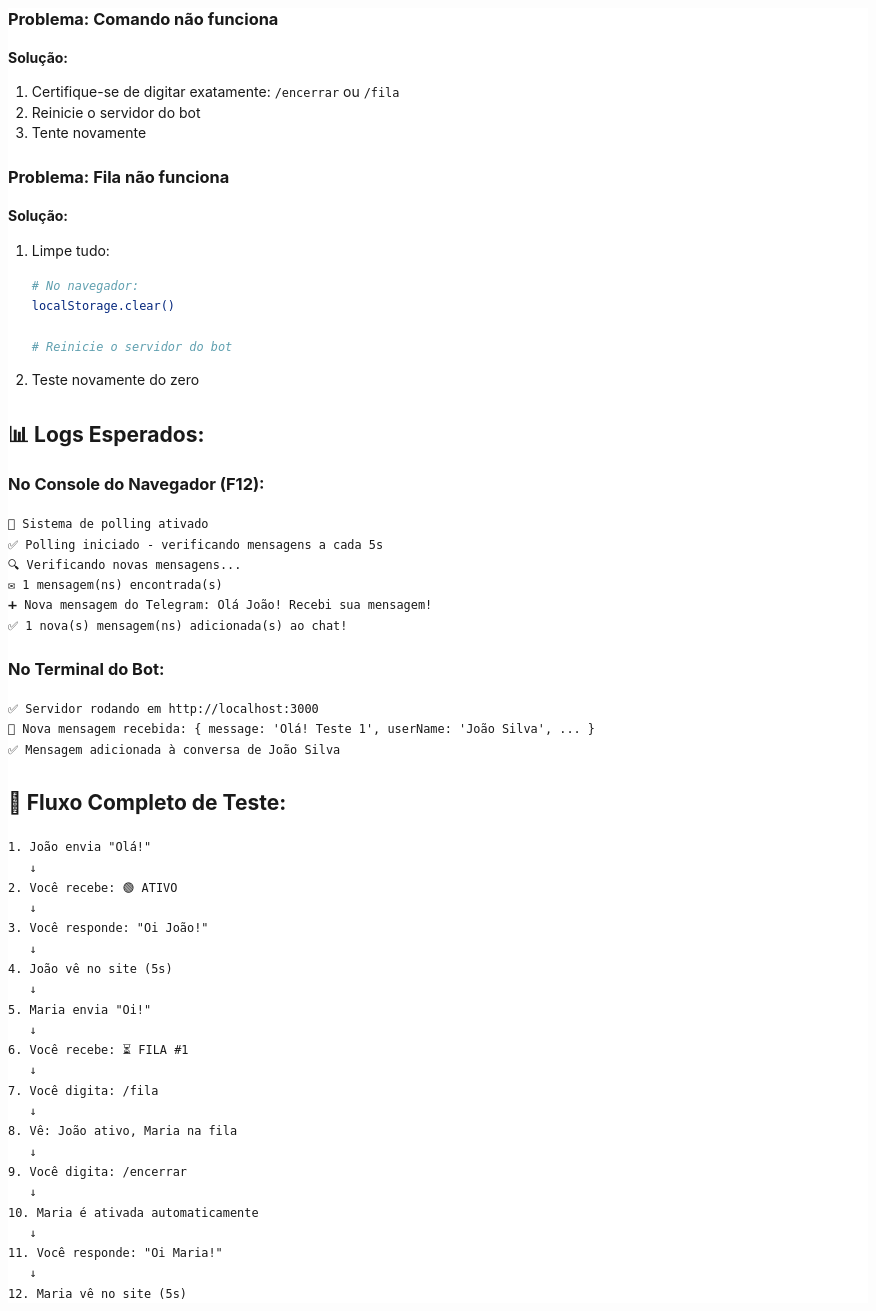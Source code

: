 ### Problema: Comando não funciona

**Solução:**
1. Certifique-se de digitar exatamente: `/encerrar` ou `/fila`
2. Reinicie o servidor do bot
3. Tente novamente

### Problema: Fila não funciona

**Solução:**
1. Limpe tudo:
   ```bash
   # No navegador:
   localStorage.clear()
   
   # Reinicie o servidor do bot
   ```
2. Teste novamente do zero

## 📊 Logs Esperados:

### No Console do Navegador (F12):
```
🔄 Sistema de polling ativado
✅ Polling iniciado - verificando mensagens a cada 5s
🔍 Verificando novas mensagens...
✉️ 1 mensagem(ns) encontrada(s)
➕ Nova mensagem do Telegram: Olá João! Recebi sua mensagem!
✅ 1 nova(s) mensagem(ns) adicionada(s) ao chat!
```

### No Terminal do Bot:
```
✅ Servidor rodando em http://localhost:3000
📨 Nova mensagem recebida: { message: 'Olá! Teste 1', userName: 'João Silva', ... }
✅ Mensagem adicionada à conversa de João Silva
```

## 🎯 Fluxo Completo de Teste:

```
1. João envia "Olá!"
   ↓
2. Você recebe: 🟢 ATIVO
   ↓
3. Você responde: "Oi João!"
   ↓
4. João vê no site (5s)
   ↓
5. Maria envia "Oi!"
   ↓
6. Você recebe: ⏳ FILA #1
   ↓
7. Você digita: /fila
   ↓
8. Vê: João ativo, Maria na fila
   ↓
9. Você digita: /encerrar
   ↓
10. Maria é ativada automaticamente
   ↓
11. Você responde: "Oi Maria!"
   ↓
12. Maria vê no site (5s)
```